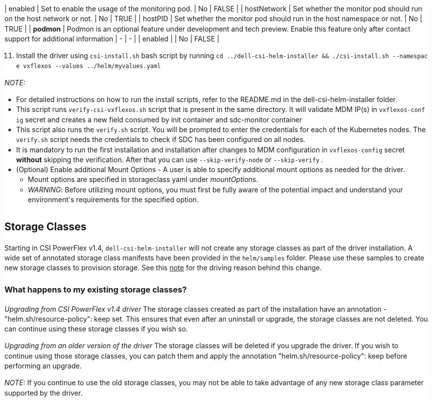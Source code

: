 | enabled                  | Set to enable the usage of the monitoring pod.                                                                                                                                                                                                                                                                                                                                                                 | No       | FALSE   |
| hostNetwork              | Set whether the monitor pod should run on the host network or not.                                                                                                                                                                                                                                                                                                                                             | No       | TRUE    |
| hostPID                  | Set whether the monitor pod should run in the host namespace or not.                                                                                                                                                                                                                                                                                                                                           | No       | TRUE    |
| **podmon**               | Podmon is an optional feature under development and tech preview. Enable this feature only after contact support for additional information   |  -        |  -       |
| enabled                  |                                                                                                                                                                                                                                                                                                                                                                                                                |  No        |   FALSE      |

11. Install the driver using `csi-install.sh` bash script by running `cd ../dell-csi-helm-installer && ./csi-install.sh --namespace vxflexos --values ../helm/myvalues.yaml`

*NOTE:*

- For detailed instructions on how to run the install scripts, refer to the README.md  in the dell-csi-helm-installer folder.
- This script runs `verify-csi-vxflexos.sh` script that is present in the same directory. It will validate MDM IP(s) in `vxflexos-config` secret and creates a new field consumed by init container and sdc-monitor container
- This script also runs the `verify.sh` script. You will be prompted to enter the credentials for each of the Kubernetes nodes. 
  The `verify.sh` script needs the credentials to check if SDC has been configured on all nodes. 
- It is mandatory to run the first installation and installation after changes to MDM configuration in `vxflexos-config` secret
  **without** skipping the verification. After that you can use `--skip-verify-node` or `--skip-verify` .
- (Optional) Enable additional Mount Options - A user is able to specify additional mount options as needed for the driver. 
   - Mount options are specified in storageclass yaml under _mountOptions_. 
   - *WARNING*: Before utilizing mount options, you must first be fully aware of the potential impact and understand your environment's requirements for the specified option.

## Storage Classes

Starting in CSI PowerFlex v1.4, `dell-csi-helm-installer` will not create any storage classes as part of the driver installation. A wide set of annotated storage class manifests have been provided in the `helm/samples` folder. Please use these samples to create new storage classes to provision storage. See this [note](../../../../v1/installation/helm/powermax/) for the driving reason behind this change.

### What happens to my existing storage classes?

*Upgrading from CSI PowerFlex v1.4 driver*
The storage classes created as part of the installation have an annotation - "helm.sh/resource-policy": keep set. This ensures that even after an uninstall or upgrade, the storage classes are not deleted. You can continue using these storage classes if you wish so.

*Upgrading from an older version of the driver*
The storage classes will be deleted if you upgrade the driver. If you wish to continue using those storage classes, you can patch them and apply the annotation "helm.sh/resource-policy": keep before performing an upgrade.

*NOTE:* If you continue to use the old storage classes, you may not be able to take advantage of any new storage class parameter supported by the driver.
